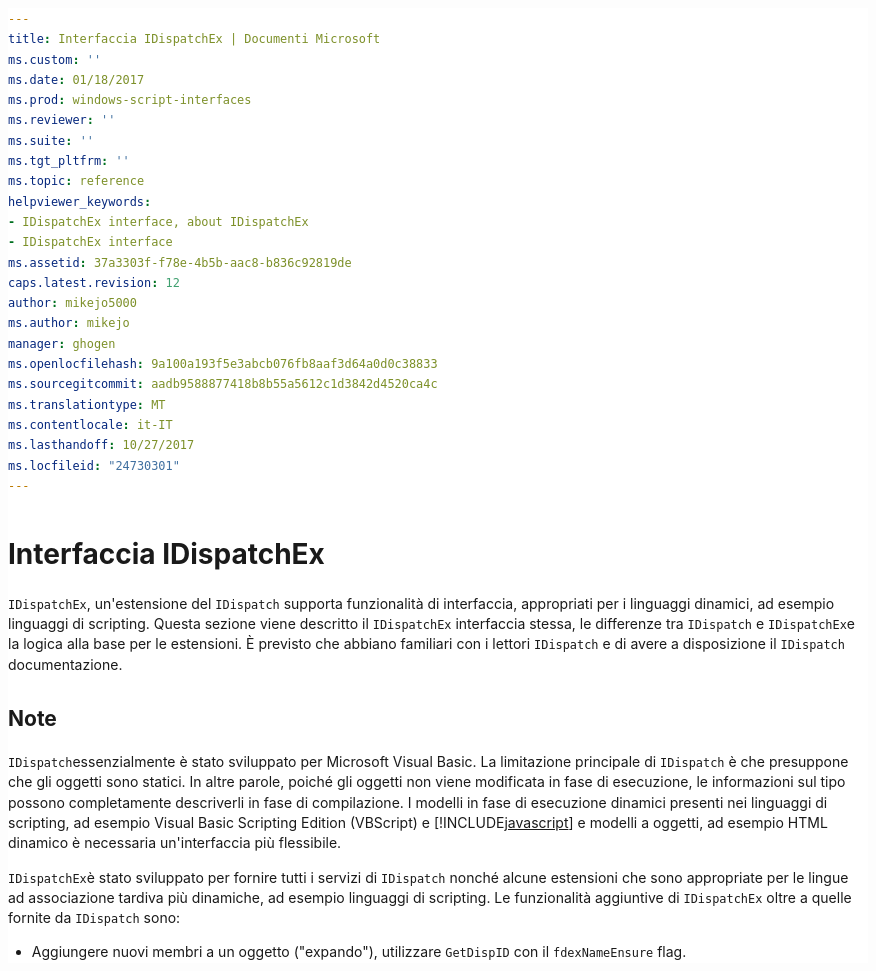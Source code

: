 ```yaml
---
title: Interfaccia IDispatchEx | Documenti Microsoft
ms.custom: ''
ms.date: 01/18/2017
ms.prod: windows-script-interfaces
ms.reviewer: ''
ms.suite: ''
ms.tgt_pltfrm: ''
ms.topic: reference
helpviewer_keywords:
- IDispatchEx interface, about IDispatchEx
- IDispatchEx interface
ms.assetid: 37a3303f-f78e-4b5b-aac8-b836c92819de
caps.latest.revision: 12
author: mikejo5000
ms.author: mikejo
manager: ghogen
ms.openlocfilehash: 9a100a193f5e3abcb076fb8aaf3d64a0d0c38833
ms.sourcegitcommit: aadb9588877418b8b55a5612c1d3842d4520ca4c
ms.translationtype: MT
ms.contentlocale: it-IT
ms.lasthandoff: 10/27/2017
ms.locfileid: "24730301"
---
```

# <a name="idispatchex-interface"></a>Interfaccia IDispatchEx
`IDispatchEx`, un'estensione del `IDispatch` supporta funzionalità di interfaccia, appropriati per i linguaggi dinamici, ad esempio linguaggi di scripting. Questa sezione viene descritto il `IDispatchEx` interfaccia stessa, le differenze tra `IDispatch` e `IDispatchEx`e la logica alla base per le estensioni. È previsto che abbiano familiari con i lettori `IDispatch` e di avere a disposizione il `IDispatch` documentazione.  
  
## <a name="remarks"></a>Note  
 `IDispatch`essenzialmente è stato sviluppato per Microsoft Visual Basic. La limitazione principale di `IDispatch` è che presuppone che gli oggetti sono statici. In altre parole, poiché gli oggetti non viene modificata in fase di esecuzione, le informazioni sul tipo possono completamente descriverli in fase di compilazione. I modelli in fase di esecuzione dinamici presenti nei linguaggi di scripting, ad esempio Visual Basic Scripting Edition (VBScript) e [!INCLUDE[javascript](../../javascript/includes/javascript-md.md)] e modelli a oggetti, ad esempio HTML dinamico è necessaria un'interfaccia più flessibile.  
  
 `IDispatchEx`è stato sviluppato per fornire tutti i servizi di `IDispatch` nonché alcune estensioni che sono appropriate per le lingue ad associazione tardiva più dinamiche, ad esempio linguaggi di scripting. Le funzionalità aggiuntive di `IDispatchEx` oltre a quelle fornite da `IDispatch` sono:  
  
-   Aggiungere nuovi membri a un oggetto ("expando"), utilizzare `GetDispID` con il `fdexNameEnsure` flag.  
  